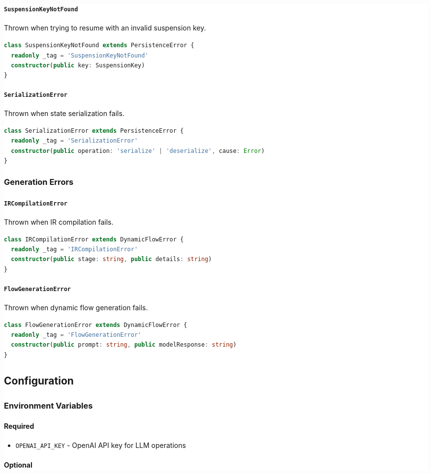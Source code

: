 #### `SuspensionKeyNotFound`

Thrown when trying to resume with an invalid suspension key.

```typescript
class SuspensionKeyNotFound extends PersistenceError {
  readonly _tag = 'SuspensionKeyNotFound'
  constructor(public key: SuspensionKey)
}
```

#### `SerializationError`

Thrown when state serialization fails.

```typescript
class SerializationError extends PersistenceError {
  readonly _tag = 'SerializationError'
  constructor(public operation: 'serialize' | 'deserialize', cause: Error)
}
```

### Generation Errors

#### `IRCompilationError`

Thrown when IR compilation fails.

```typescript
class IRCompilationError extends DynamicFlowError {
  readonly _tag = 'IRCompilationError'
  constructor(public stage: string, public details: string)
}
```

#### `FlowGenerationError`

Thrown when dynamic flow generation fails.

```typescript
class FlowGenerationError extends DynamicFlowError {
  readonly _tag = 'FlowGenerationError'
  constructor(public prompt: string, public modelResponse: string)
}
```

## Configuration

### Environment Variables

#### Required

- `OPENAI_API_KEY` - OpenAI API key for LLM operations

#### Optional
